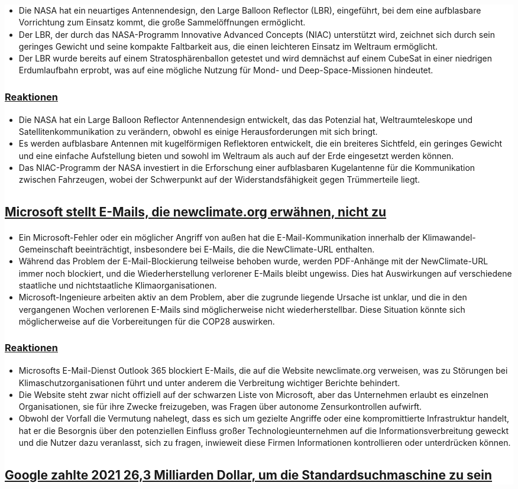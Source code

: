 - Die NASA hat ein neuartiges Antennendesign, den Large Balloon Reflector (LBR), eingeführt, bei dem eine aufblasbare Vorrichtung zum Einsatz kommt, die große Sammelöffnungen ermöglicht.
- Der LBR, der durch das NASA-Programm Innovative Advanced Concepts (NIAC) unterstützt wird, zeichnet sich durch sein geringes Gewicht und seine kompakte Faltbarkeit aus, die einen leichteren Einsatz im Weltraum ermöglicht.
- Der LBR wurde bereits auf einem Stratosphärenballon getestet und wird demnächst auf einem CubeSat in einer niedrigen Erdumlaufbahn erprobt, was auf eine mögliche Nutzung für Mond- und Deep-Space-Missionen hindeutet.

### [Reaktionen](https://news.ycombinator.com/item?id=38043955)

- Die NASA hat ein Large Balloon Reflector Antennendesign entwickelt, das das Potenzial hat, Weltraumteleskope und Satellitenkommunikation zu verändern, obwohl es einige Herausforderungen mit sich bringt.
- Es werden aufblasbare Antennen mit kugelförmigen Reflektoren entwickelt, die ein breiteres Sichtfeld, ein geringes Gewicht und eine einfache Aufstellung bieten und sowohl im Weltraum als auch auf der Erde eingesetzt werden können.
- Das NIAC-Programm der NASA investiert in die Erforschung einer aufblasbaren Kugelantenne für die Kommunikation zwischen Fahrzeugen, wobei der Schwerpunkt auf der Widerstandsfähigkeit gegen Trümmerteile liegt.

## [Microsoft stellt E-Mails, die newclimate.org erwähnen, nicht zu](https://newclimate.org/news/microsoft-error-or-external-attack-causing-disruption-to-email-communication-across-the)

- Ein Microsoft-Fehler oder ein möglicher Angriff von außen hat die E-Mail-Kommunikation innerhalb der Klimawandel-Gemeinschaft beeinträchtigt, insbesondere bei E-Mails, die die NewClimate-URL enthalten.
- Während das Problem der E-Mail-Blockierung teilweise behoben wurde, werden PDF-Anhänge mit der NewClimate-URL immer noch blockiert, und die Wiederherstellung verlorener E-Mails bleibt ungewiss. Dies hat Auswirkungen auf verschiedene staatliche und nichtstaatliche Klimaorganisationen.
- Microsoft-Ingenieure arbeiten aktiv an dem Problem, aber die zugrunde liegende Ursache ist unklar, und die in den vergangenen Wochen verlorenen E-Mails sind möglicherweise nicht wiederherstellbar. Diese Situation könnte sich möglicherweise auf die Vorbereitungen für die COP28 auswirken.

### [Reaktionen](https://news.ycombinator.com/item?id=38042114)

- Microsofts E-Mail-Dienst Outlook 365 blockiert E-Mails, die auf die Website newclimate.org verweisen, was zu Störungen bei Klimaschutzorganisationen führt und unter anderem die Verbreitung wichtiger Berichte behindert.
- Die Website steht zwar nicht offiziell auf der schwarzen Liste von Microsoft, aber das Unternehmen erlaubt es einzelnen Organisationen, sie für ihre Zwecke freizugeben, was Fragen über autonome Zensurkontrollen aufwirft.
- Obwohl der Vorfall die Vermutung nahelegt, dass es sich um gezielte Angriffe oder eine kompromittierte Infrastruktur handelt, hat er die Besorgnis über den potenziellen Einfluss großer Technologieunternehmen auf die Informationsverbreitung geweckt und die Nutzer dazu veranlasst, sich zu fragen, inwieweit diese Firmen Informationen kontrollieren oder unterdrücken können.

## [Google zahlte 2021 26,3 Milliarden Dollar, um die Standardsuchmaschine zu sein](https://www.theverge.com/2023/10/27/23934961/google-antitrust-trial-defaults-search-deal-26-3-billion)
